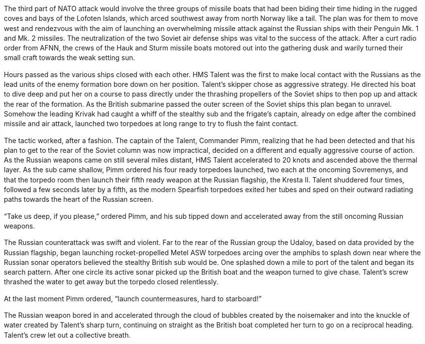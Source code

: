 The third part of NATO attack would involve the three groups of missile
boats that had been biding their time hiding in the rugged coves and
bays of the Lofoten Islands, which arced southwest away from north
Norway like a tail. The plan was for them to move west and rendezvous
with the aim of launching an overwhelming missile attack against the
Russian ships with their Penguin Mk. 1 and Mk. 2 missiles. The
neutralization of the two Soviet air defense ships was vital to the
success of the attack. After a curt radio order from AFNN, the crews of
the Hauk and Sturm missile boats motored out into the gathering dusk and
warily turned their small craft towards the weak setting sun.

Hours passed as the various ships closed with each other. HMS Talent was
the first to make local contact with the Russians as the lead units of
the enemy formation bore down on her position. Talent’s skipper chose as
aggressive strategy. He directed his boat to dive deep and put her on a
course to pass directly under the thrashing propellers of the Soviet
ships to then pop up and attack the rear of the formation. As the
British submarine passed the outer screen of the Soviet ships this plan
began to unravel. Somehow the leading Krivak had caught a whiff of the
stealthy sub and the frigate’s captain, already on edge after the
combined missile and air attack, launched two torpedoes at long range to
try to flush the faint contact.

The tactic worked, after a fashion. The captain of the Talent, Commander
Pimm, realizing that he had been detected and that his plan to get to
the rear of the Soviet column was now impractical, decided on a
different and equally aggressive course of action. As the Russian
weapons came on still several miles distant, HMS Talent accelerated to
20 knots and ascended above the thermal layer. As the sub came shallow,
Pimm ordered his four ready torpedoes launched, two each at the oncoming
Sovremenys, and that the torpedo room then launch their fifth ready
weapon at the Russian flagship, the Kresta II. Talent shuddered four
times, followed a few seconds later by a fifth, as the modern Spearfish
torpedoes exited her tubes and sped on their outward radiating paths
towards the heart of the Russian screen.

“Take us deep, if you please,” ordered Pimm, and his sub tipped down and
accelerated away from the still oncoming Russian weapons.

The Russian counterattack was swift and violent. Far to the rear of the
Russian group the Udaloy, based on data provided by the Russian
flagship, began launching rocket-propelled Metel ASW torpedoes arcing
over the amphibs to splash down near where the Russian sonar operators
believed the stealthy British sub would be. One splashed down a mile to
port of the talent and began its search pattern. After one circle its
active sonar picked up the British boat and the weapon turned to give
chase. Talent’s screw thrashed the water to get away but the torpedo
closed relentlessly.

At the last moment Pimm ordered, “launch countermeasures, hard to
starboard\!”

The Russian weapon bored in and accelerated through the cloud of bubbles
created by the noisemaker and into the knuckle of water created by
Talent’s sharp turn, continuing on straight as the British boat
completed her turn to go on a reciprocal heading. Talent’s crew let out
a collective breath.
